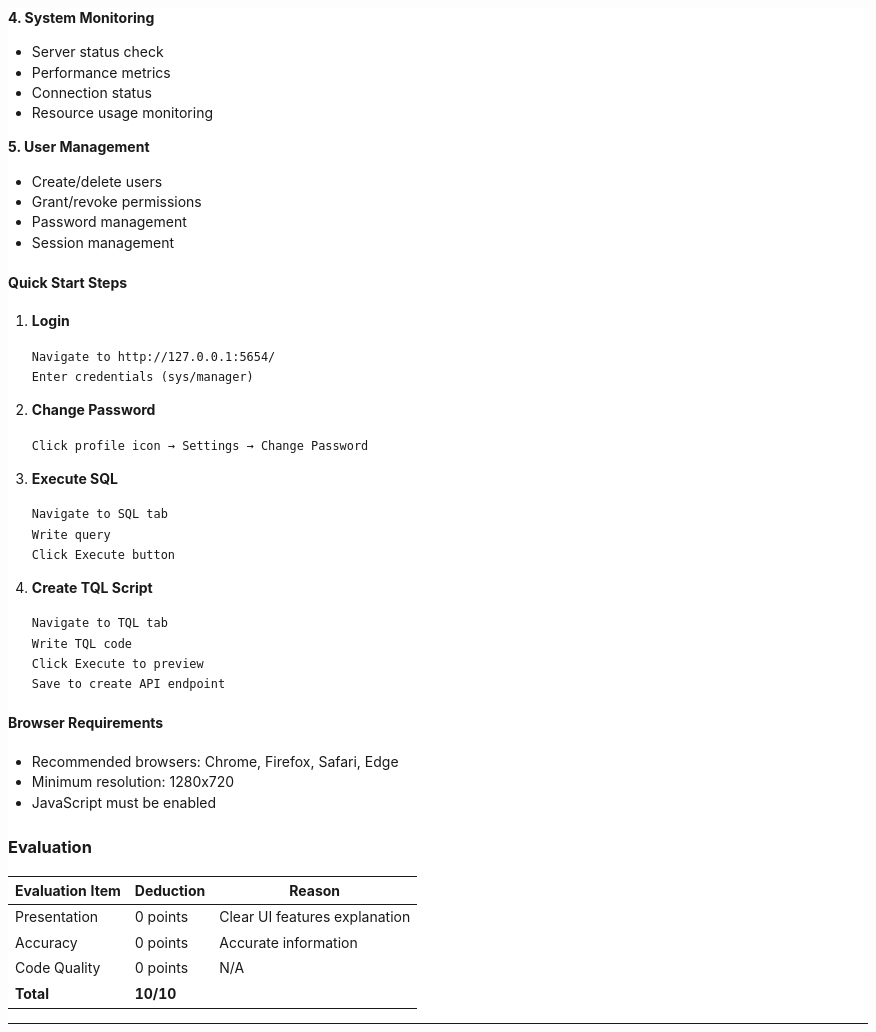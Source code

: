 **4. System Monitoring**
- Server status check
- Performance metrics
- Connection status
- Resource usage monitoring

**5. User Management**
- Create/delete users
- Grant/revoke permissions
- Password management
- Session management

#### Quick Start Steps

1. **Login**
   ```
   Navigate to http://127.0.0.1:5654/
   Enter credentials (sys/manager)
   ```

2. **Change Password**
   ```
   Click profile icon → Settings → Change Password
   ```

3. **Execute SQL**
   ```
   Navigate to SQL tab
   Write query
   Click Execute button
   ```

4. **Create TQL Script**
   ```
   Navigate to TQL tab
   Write TQL code
   Click Execute to preview
   Save to create API endpoint
   ```

#### Browser Requirements

- Recommended browsers: Chrome, Firefox, Safari, Edge
- Minimum resolution: 1280x720
- JavaScript must be enabled

### Evaluation
| Evaluation Item | Deduction | Reason |
|-----------------|-----------|--------|
| Presentation | 0 points | Clear UI features explanation |
| Accuracy | 0 points | Accurate information |
| Code Quality | 0 points | N/A |
| **Total** | **10/10** | |

---